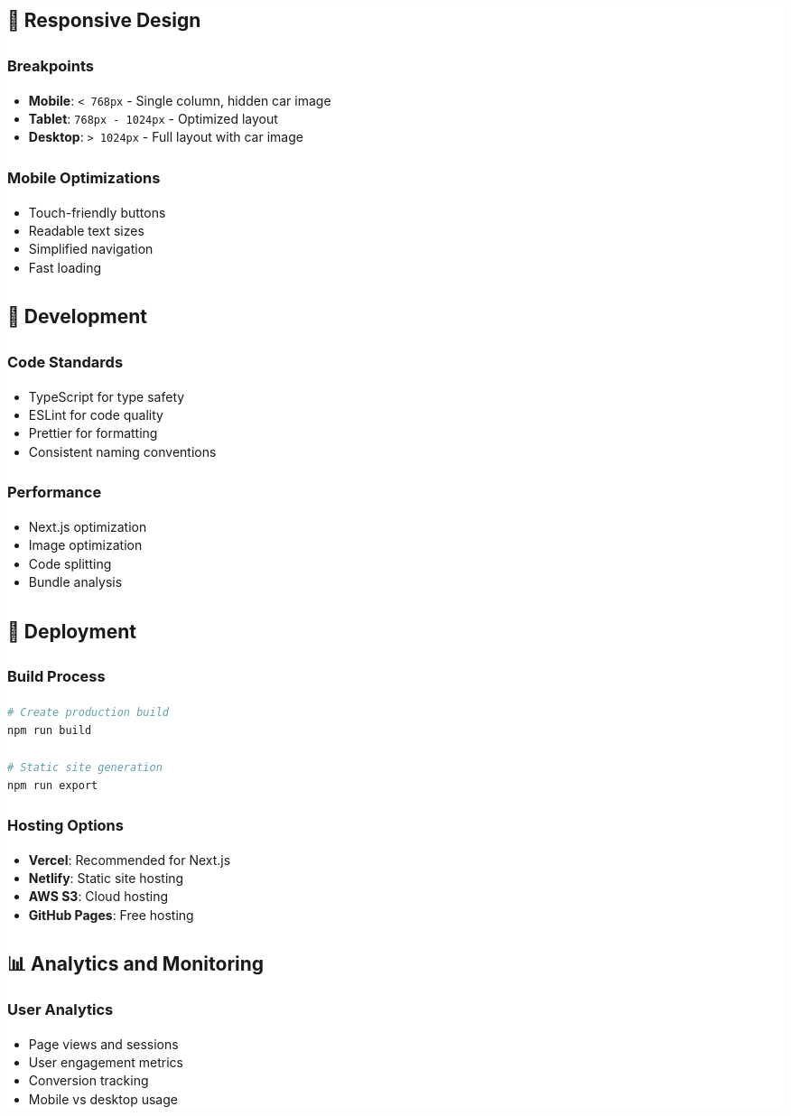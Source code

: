 ## 📱 Responsive Design

### Breakpoints
- **Mobile**: `< 768px` - Single column, hidden car image
- **Tablet**: `768px - 1024px` - Optimized layout
- **Desktop**: `> 1024px` - Full layout with car image

### Mobile Optimizations
- Touch-friendly buttons
- Readable text sizes
- Simplified navigation
- Fast loading

## 🔧 Development

### Code Standards
- TypeScript for type safety
- ESLint for code quality
- Prettier for formatting
- Consistent naming conventions

### Performance
- Next.js optimization
- Image optimization
- Code splitting
- Bundle analysis

## 🚀 Deployment

### Build Process
```bash
# Create production build
npm run build

# Static site generation
npm run export
```

### Hosting Options
- **Vercel**: Recommended for Next.js
- **Netlify**: Static site hosting
- **AWS S3**: Cloud hosting
- **GitHub Pages**: Free hosting

## 📊 Analytics and Monitoring

### User Analytics
- Page views and sessions
- User engagement metrics
- Conversion tracking
- Mobile vs desktop usage
